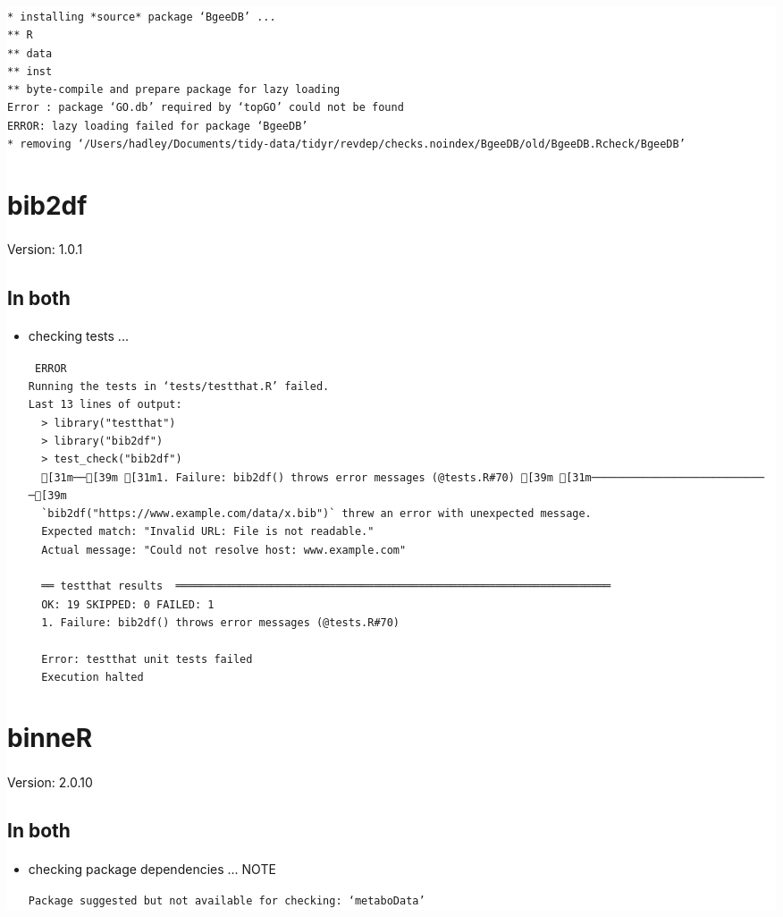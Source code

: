 ```
* installing *source* package ‘BgeeDB’ ...
** R
** data
** inst
** byte-compile and prepare package for lazy loading
Error : package ‘GO.db’ required by ‘topGO’ could not be found
ERROR: lazy loading failed for package ‘BgeeDB’
* removing ‘/Users/hadley/Documents/tidy-data/tidyr/revdep/checks.noindex/BgeeDB/old/BgeeDB.Rcheck/BgeeDB’

```
# bib2df

Version: 1.0.1

## In both

*   checking tests ...
    ```
     ERROR
    Running the tests in ‘tests/testthat.R’ failed.
    Last 13 lines of output:
      > library("testthat")
      > library("bib2df")
      > test_check("bib2df")
      [31m──[39m [31m1. Failure: bib2df() throws error messages (@tests.R#70) [39m [31m────────────────────────────[39m
      `bib2df("https://www.example.com/data/x.bib")` threw an error with unexpected message.
      Expected match: "Invalid URL: File is not readable."
      Actual message: "Could not resolve host: www.example.com"
      
      ══ testthat results  ════════════════════════════════════════════════════════════════════
      OK: 19 SKIPPED: 0 FAILED: 1
      1. Failure: bib2df() throws error messages (@tests.R#70) 
      
      Error: testthat unit tests failed
      Execution halted
    ```

# binneR

Version: 2.0.10

## In both

*   checking package dependencies ... NOTE
    ```
    Package suggested but not available for checking: ‘metaboData’
    ```
